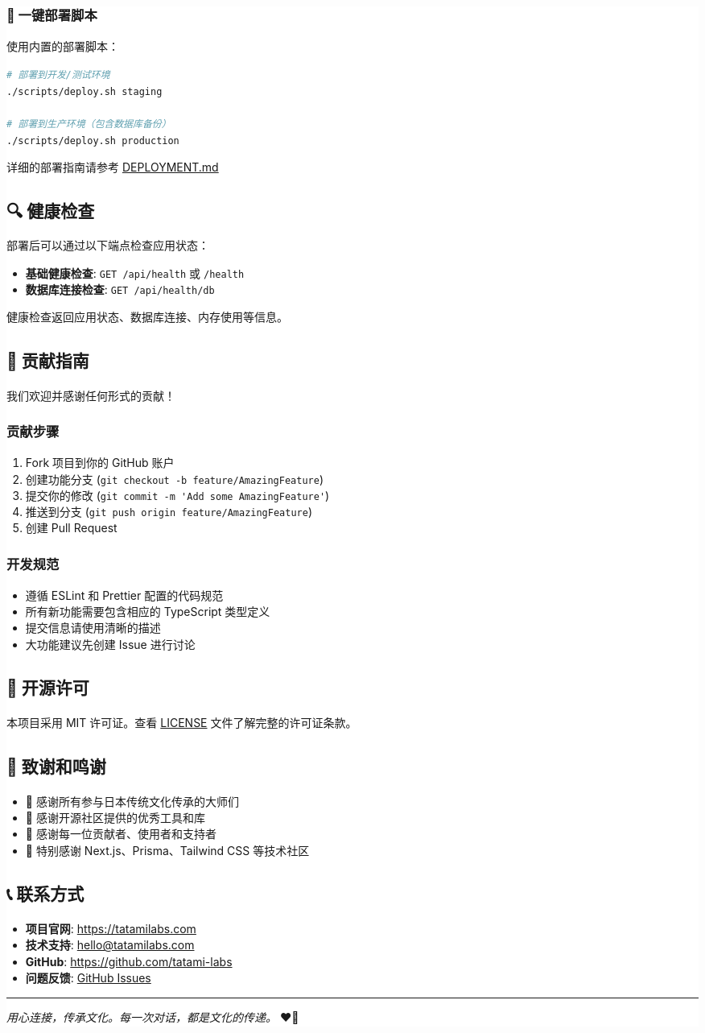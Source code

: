 ### 🚀 一键部署脚本

使用内置的部署脚本：

```bash
# 部署到开发/测试环境
./scripts/deploy.sh staging

# 部署到生产环境（包含数据库备份）
./scripts/deploy.sh production
```

详细的部署指南请参考 [DEPLOYMENT.md](./DEPLOYMENT.md)

## 🔍 健康检查

部署后可以通过以下端点检查应用状态：

- **基础健康检查**: `GET /api/health` 或 `/health`
- **数据库连接检查**: `GET /api/health/db`

健康检查返回应用状态、数据库连接、内存使用等信息。

## 🤝 贡献指南

我们欢迎并感谢任何形式的贡献！

### 贡献步骤
1. Fork 项目到你的 GitHub 账户
2. 创建功能分支 (`git checkout -b feature/AmazingFeature`)
3. 提交你的修改 (`git commit -m 'Add some AmazingFeature'`)
4. 推送到分支 (`git push origin feature/AmazingFeature`)
5. 创建 Pull Request

### 开发规范
- 遵循 ESLint 和 Prettier 配置的代码规范
- 所有新功能需要包含相应的 TypeScript 类型定义
- 提交信息请使用清晰的描述
- 大功能建议先创建 Issue 进行讨论

## 📄 开源许可

本项目采用 MIT 许可证。查看 [LICENSE](LICENSE) 文件了解完整的许可证条款。

## 🙏 致谢和鸣谢

- 🎌 感谢所有参与日本传统文化传承的大师们  
- 🔧 感谢开源社区提供的优秀工具和库
- 👥 感谢每一位贡献者、使用者和支持者
- 🎨 特别感谢 Next.js、Prisma、Tailwind CSS 等技术社区

## 📞 联系方式

- **项目官网**: https://tatamilabs.com
- **技术支持**: hello@tatamilabs.com  
- **GitHub**: https://github.com/tatami-labs
- **问题反馈**: [GitHub Issues](https://github.com/tatami-labs/issues)

---

*用心连接，传承文化。每一次对话，都是文化的传递。* ❤️🏯
